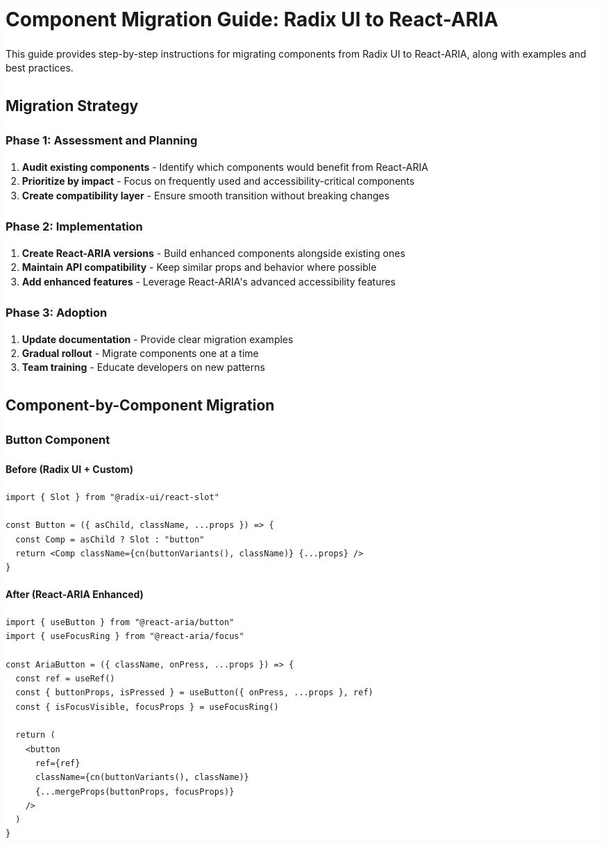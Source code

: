 # Component Migration Guide: Radix UI to React-ARIA

This guide provides step-by-step instructions for migrating components from Radix UI to React-ARIA, along with examples and best practices.

## Migration Strategy

### Phase 1: Assessment and Planning
1. **Audit existing components** - Identify which components would benefit from React-ARIA
2. **Prioritize by impact** - Focus on frequently used and accessibility-critical components
3. **Create compatibility layer** - Ensure smooth transition without breaking changes

### Phase 2: Implementation
1. **Create React-ARIA versions** - Build enhanced components alongside existing ones
2. **Maintain API compatibility** - Keep similar props and behavior where possible
3. **Add enhanced features** - Leverage React-ARIA's advanced accessibility features

### Phase 3: Adoption
1. **Update documentation** - Provide clear migration examples
2. **Gradual rollout** - Migrate components one at a time
3. **Team training** - Educate developers on new patterns

## Component-by-Component Migration

### Button Component

#### Before (Radix UI + Custom)
```tsx
import { Slot } from "@radix-ui/react-slot"

const Button = ({ asChild, className, ...props }) => {
  const Comp = asChild ? Slot : "button"
  return <Comp className={cn(buttonVariants(), className)} {...props} />
}
```

#### After (React-ARIA Enhanced)
```tsx
import { useButton } from "@react-aria/button"
import { useFocusRing } from "@react-aria/focus"

const AriaButton = ({ className, onPress, ...props }) => {
  const ref = useRef()
  const { buttonProps, isPressed } = useButton({ onPress, ...props }, ref)
  const { isFocusVisible, focusProps } = useFocusRing()
  
  return (
    <button
      ref={ref}
      className={cn(buttonVariants(), className)}
      {...mergeProps(buttonProps, focusProps)}
    />
  )
}
```
